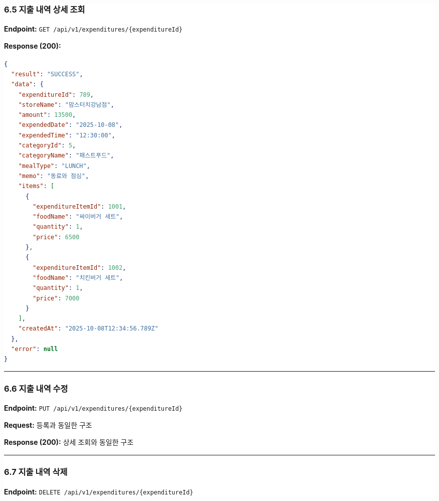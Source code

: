 
### 6.5 지출 내역 상세 조회

**Endpoint:** `GET /api/v1/expenditures/{expenditureId}`

**Response (200):**
```json
{
  "result": "SUCCESS",
  "data": {
    "expenditureId": 789,
    "storeName": "맘스터치강남점",
    "amount": 13500,
    "expendedDate": "2025-10-08",
    "expendedTime": "12:30:00",
    "categoryId": 5,
    "categoryName": "패스트푸드",
    "mealType": "LUNCH",
    "memo": "동료와 점심",
    "items": [
      {
        "expenditureItemId": 1001,
        "foodName": "싸이버거 세트",
        "quantity": 1,
        "price": 6500
      },
      {
        "expenditureItemId": 1002,
        "foodName": "치킨버거 세트",
        "quantity": 1,
        "price": 7000
      }
    ],
    "createdAt": "2025-10-08T12:34:56.789Z"
  },
  "error": null
}
```

---

### 6.6 지출 내역 수정

**Endpoint:** `PUT /api/v1/expenditures/{expenditureId}`

**Request:** 등록과 동일한 구조

**Response (200):** 상세 조회와 동일한 구조

---

### 6.7 지출 내역 삭제

**Endpoint:** `DELETE /api/v1/expenditures/{expenditureId}`
